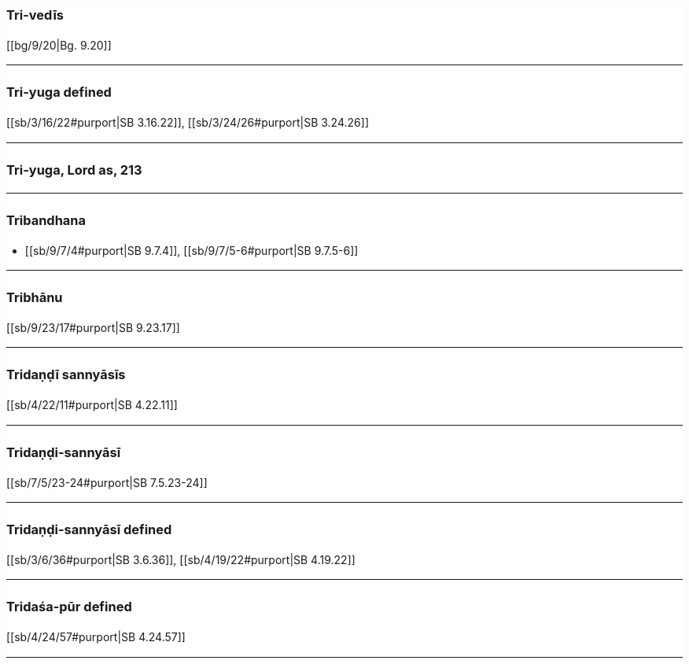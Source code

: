 ### Tri-vedīs

[[bg/9/20|Bg. 9.20]]


---

### Tri-yuga defined

[[sb/3/16/22#purport|SB 3.16.22]], [[sb/3/24/26#purport|SB 3.24.26]]


---

### Tri-yuga, Lord as, 213

---

### Tribandhana

*  [[sb/9/7/4#purport|SB 9.7.4]], [[sb/9/7/5-6#purport|SB 9.7.5-6]]

---

### Tribhānu

[[sb/9/23/17#purport|SB 9.23.17]]


---

### Tridaṇḍī sannyāsīs

[[sb/4/22/11#purport|SB 4.22.11]]


---

### Tridaṇḍi-sannyāsī

[[sb/7/5/23-24#purport|SB 7.5.23-24]]


---

### Tridaṇḍi-sannyāsī defined

[[sb/3/6/36#purport|SB 3.6.36]], [[sb/4/19/22#purport|SB 4.19.22]]


---

### Tridaśa-pūr defined

[[sb/4/24/57#purport|SB 4.24.57]]


---
